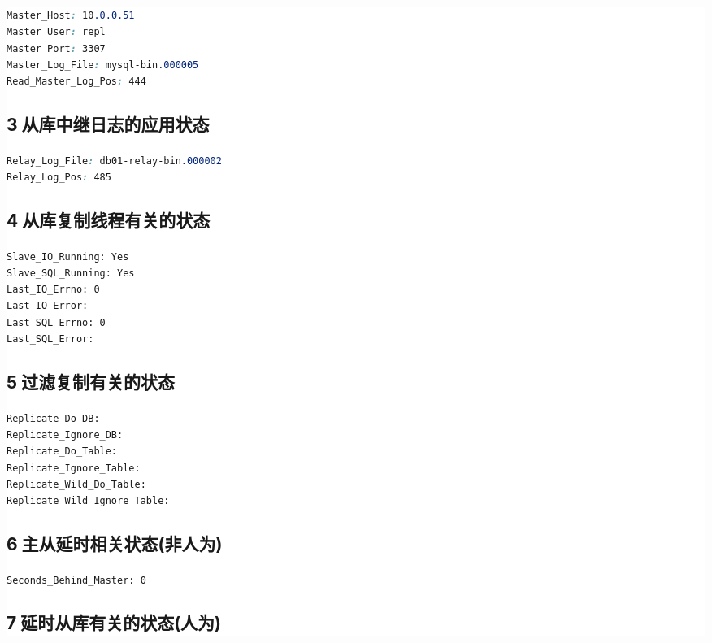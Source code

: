 

```css
Master_Host: 10.0.0.51
Master_User: repl
Master_Port: 3307
Master_Log_File: mysql-bin.000005
Read_Master_Log_Pos: 444
```

## 3 从库中继日志的应用状态



```css
Relay_Log_File: db01-relay-bin.000002
Relay_Log_Pos: 485
```

## 4 从库复制线程有关的状态



```undefined
Slave_IO_Running: Yes
Slave_SQL_Running: Yes
Last_IO_Errno: 0
Last_IO_Error: 
Last_SQL_Errno: 0
Last_SQL_Error: 
```

## 5 过滤复制有关的状态



```undefined
Replicate_Do_DB: 
Replicate_Ignore_DB: 
Replicate_Do_Table: 
Replicate_Ignore_Table: 
Replicate_Wild_Do_Table: 
Replicate_Wild_Ignore_Table: 
```

## 6 主从延时相关状态(非人为)



```undefined
Seconds_Behind_Master: 0
```

## 7 延时从库有关的状态(人为)


